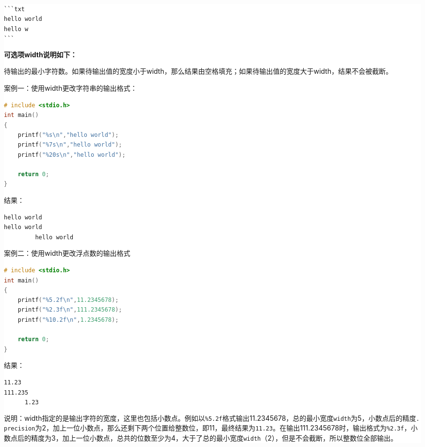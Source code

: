     ```txt
    hello world
    hello w
    ```



**可选项width说明如下：**

待输出的最小字符数。如果待输出值的宽度小于width，那么结果由空格填充；如果待输出值的宽度大于width，结果不会被截断。

案例一：使用width更改字符串的输出格式：

```c
# include <stdio.h>
int main()
{
	printf("%s\n","hello world");
	printf("%7s\n","hello world");
	printf("%20s\n","hello world");
	
	return 0;
}
```

结果：

```txt
hello world
hello world
         hello world
```

案例二：使用width更改浮点数的输出格式

```c
# include <stdio.h>
int main()
{
	printf("%5.2f\n",11.2345678);
	printf("%2.3f\n",111.2345678);
	printf("%10.2f\n",1.2345678);
	
	return 0;
}
```

结果：

```txt
11.23
111.235
      1.23
```

说明：width指定的是输出字符的宽度，这里也包括小数点。例如以`%5.2f`格式输出11.2345678，总的最小宽度`width`为5，小数点后的精度`.precision`为2，加上一位小数点，那么还剩下两个位置给整数位，即11，最终结果为`11.23`。在输出111.2345678时，输出格式为`%2.3f`，小数点后的精度为3，加上一位小数点，总共的位数至少为4，大于了总的最小宽度`width`（2），但是不会截断，所以整数位全部输出。
